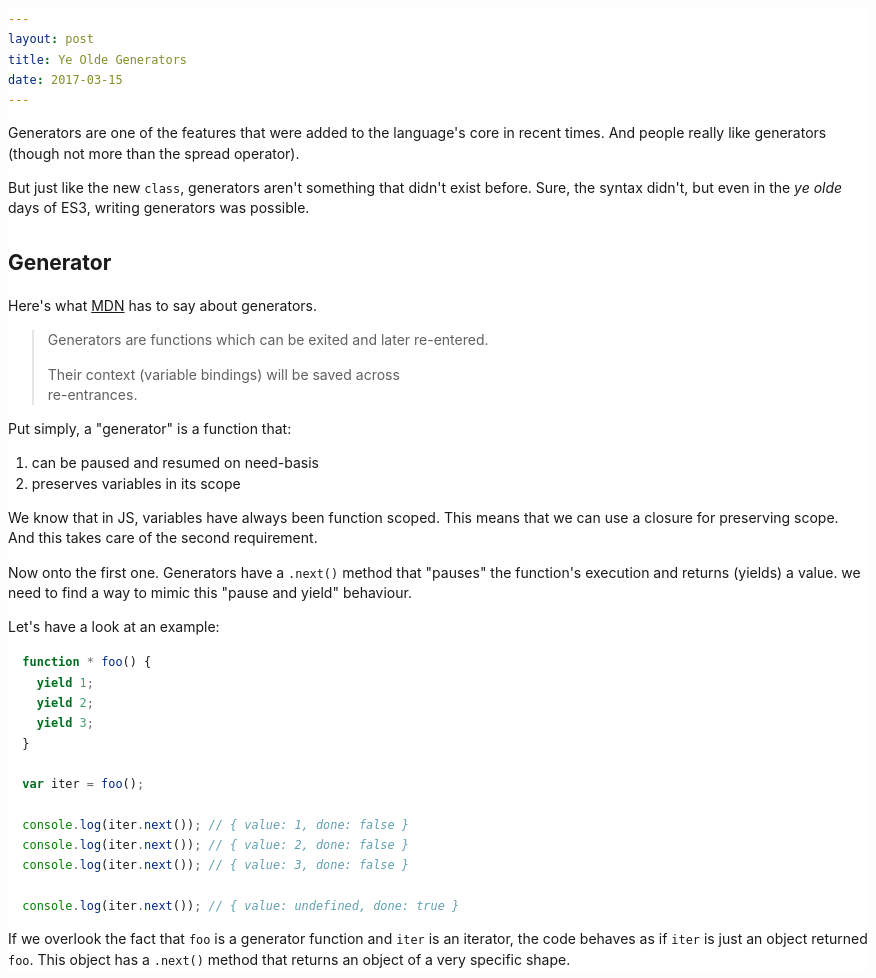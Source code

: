 ```yaml
---
layout: post
title: Ye Olde Generators
date: 2017-03-15
---
```


Generators are one of the features that were added to the language's core in recent times.
And people really like generators (though not more than the spread operator).

But just like the new `class`, generators aren't something that didn't exist before.
Sure, the syntax didn't, but even in the *ye olde* days of ES3, writing generators was possible.



## Generator

Here's what [MDN] has to say about generators.
>Generators are functions which can be exited and later re-entered.
>
>Their context (variable bindings) will be saved across<br/>re-entrances.

Put simply, a "generator" is a function that:
1. can be paused and resumed on need-basis
2. preserves variables in its scope

We know that in JS, variables have always been function scoped.
This means that we can use a closure for preserving scope.
And this takes care of the second requirement.

Now onto the first one.
Generators have a `.next()` method that "pauses" the function's execution and returns (yields) a value.
we need to find a way to mimic this "pause and yield" behaviour.

Let's have a look at an example:

```js
  function * foo() {
    yield 1;
    yield 2;
    yield 3;
  }

  var iter = foo();

  console.log(iter.next()); // { value: 1, done: false }
  console.log(iter.next()); // { value: 2, done: false }
  console.log(iter.next()); // { value: 3, done: false }

  console.log(iter.next()); // { value: undefined, done: true }
```

If we overlook the fact that `foo` is a generator function and `iter` is an iterator, the code behaves as if `iter` is just an object returned `foo`.
This object has a `.next()` method that returns an object of a very specific shape.


[MDN]: https://developer.mozilla.org/en/docs/Web/JavaScript/Reference/Statements/function*#Description
[iterator protocol]: https://developer.mozilla.org/docs/Web/JavaScript/Reference/Iteration_protocols#The_iterator_protocol
[plain old JS object]: https://en.wikipedia.org/wiki/Plain_old_Java_object
[regenerator]: https://facebook.github.io/regenerator/
[a codepen just for you]: https://codepen.io/zhirzh/pen/XRRYLz?editors=0012
